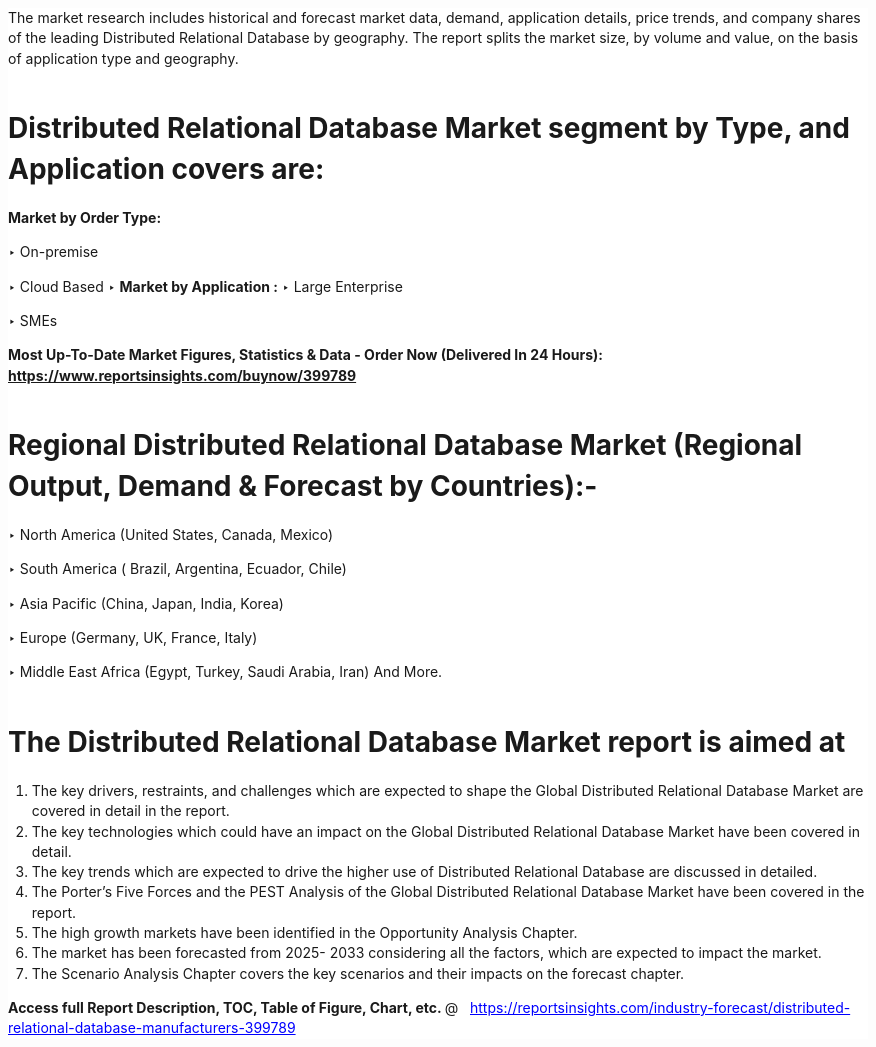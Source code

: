 The market research includes historical and forecast market data, demand, application details, price trends, and company shares of the leading Distributed Relational Database by geography. The report splits the market size, by volume and value, on the basis of application type and geography.

# <strong>Distributed Relational Database Market segment by Type, and Application covers are:</strong>

<strong>Market by Order Type: </strong>

‣ On-premise

‣ Cloud Based
‣ 
<strong>Market by Application :</strong>
‣ Large Enterprise

‣ SMEs

<strong>Most Up-To-Date Market Figures, Statistics & Data - Order Now (Delivered In 24 Hours): <a href=https://www.reportsinsights.com/buynow/399789>https://www.reportsinsights.com/buynow/399789</a></strong>

# <strong>Regional Distributed Relational Database Market (Regional Output, Demand &amp; Forecast by Countries):-</strong>

‣ North America (United States, Canada, Mexico)

‣ South America ( Brazil, Argentina, Ecuador, Chile)

‣ Asia Pacific (China, Japan, India, Korea)

‣ Europe (Germany, UK, France, Italy)

‣ Middle East Africa (Egypt, Turkey, Saudi Arabia, Iran) And More.

# <strong>The Distributed Relational Database Market report is aimed at</strong>
<ol>
  <li>The key drivers, restraints, and challenges which are expected to shape the Global Distributed Relational Database Market are covered in detail in the report.</li>
  <li>The key technologies which could have an impact on the Global Distributed Relational Database Market have been covered in detail.</li>
  <li>The key trends which are expected to drive the higher use of Distributed Relational Database are discussed in detailed.</li>
  <li>The Porter’s Five Forces and the PEST Analysis of the Global Distributed Relational Database Market have been covered in the report.</li>
  <li>The high growth markets have been identified in the Opportunity Analysis Chapter.</li>
  <li>The market has been forecasted from 2025- 2033 considering all the factors, which are expected to impact the market.</li>
  <li>The Scenario Analysis Chapter covers the key scenarios and their impacts on the forecast chapter.</li>
</ol>
<strong>Access full Report Description, TOC, Table of Figure, Chart, etc. </strong>@   <a href=https://reportsinsights.com/industry-forecast/distributed-relational-database-manufacturers-399789 style=color:#0000ff;>https://reportsinsights.com/industry-forecast/distributed-relational-database-manufacturers-399789</a>
